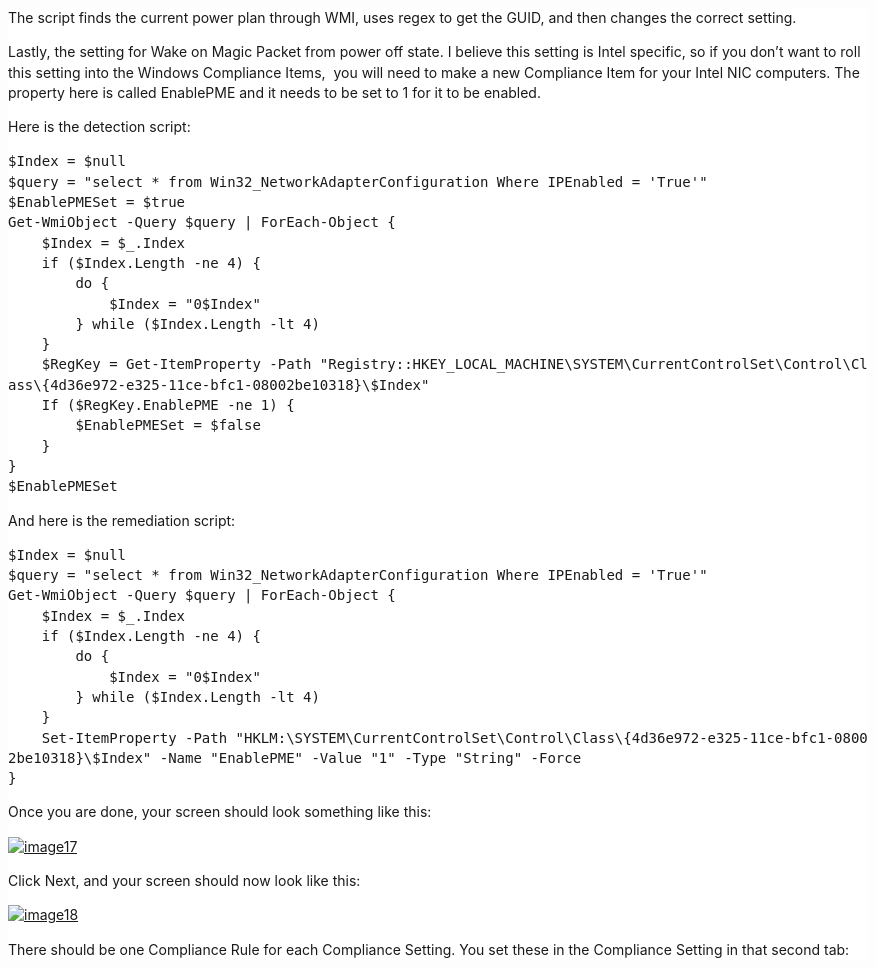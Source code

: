 
The script finds the current power plan through WMI, uses regex to get the GUID, and then changes the correct setting.

Lastly, the setting for Wake on Magic Packet from power off state. I believe this setting is Intel specific, so if you don’t want to roll this setting into the Windows Compliance Items,  you will need to make a new Compliance Item for your Intel NIC computers. The property here is called EnablePME and it needs to be set to 1 for it to be enabled.

Here is the detection script:

 
<pre class="lang:ps decode:true " >$Index = $null
$query = "select * from Win32_NetworkAdapterConfiguration Where IPEnabled = 'True'"
$EnablePMESet = $true
Get-WmiObject -Query $query | ForEach-Object {
    $Index = $_.Index
	if ($Index.Length -ne 4) {
		do {
			$Index = "0$Index"
		} while ($Index.Length -lt 4)
	}
	$RegKey = Get-ItemProperty -Path "Registry::HKEY_LOCAL_MACHINE\SYSTEM\CurrentControlSet\Control\Class\{4d36e972-e325-11ce-bfc1-08002be10318}\$Index"
	If ($RegKey.EnablePME -ne 1) {
    	$EnablePMESet = $false
	}
}
$EnablePMESet</pre> 


And here is the remediation script:

 
<pre class="lang:ps decode:true " >$Index = $null
$query = "select * from Win32_NetworkAdapterConfiguration Where IPEnabled = 'True'"
Get-WmiObject -Query $query | ForEach-Object {
    $Index = $_.Index
	if ($Index.Length -ne 4) {
		do {
			$Index = "0$Index"
		} while ($Index.Length -lt 4)
	}
    Set-ItemProperty -Path "HKLM:\SYSTEM\CurrentControlSet\Control\Class\{4d36e972-e325-11ce-bfc1-08002be10318}\$Index" -Name "EnablePME" -Value "1" -Type "String" -Force
}</pre> 


Once you are done, your screen should look something like this:

<a href="http://www.ephingadmin.com/wp-content/uploads/2016/01/image17.png"><img style="background-image: none; padding-top: 0px; padding-left: 0px; display: inline; padding-right: 0px; border: 0px;" title="image17" src="http://www.ephingadmin.com/wp-content/uploads/2016/01/image17_thumb.png" alt="image17" width="337" height="287" border="0" /></a>

Click Next, and your screen should now look like this:

<a href="http://www.ephingadmin.com/wp-content/uploads/2016/01/image18.png"><img style="background-image: none; padding-top: 0px; padding-left: 0px; display: inline; padding-right: 0px; border: 0px;" title="image18" src="http://www.ephingadmin.com/wp-content/uploads/2016/01/image18_thumb.png" alt="image18" width="334" height="289" border="0" /></a>

There should be one Compliance Rule for each Compliance Setting. You set these in the Compliance Setting in that second tab:
